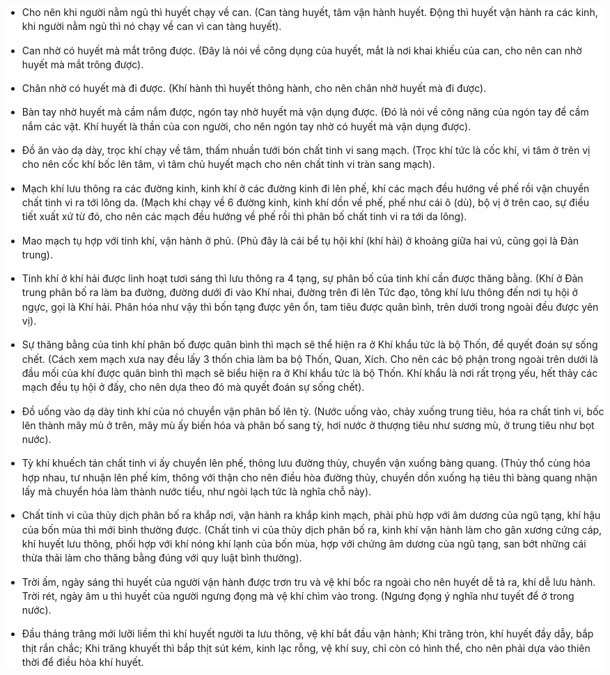 -   Cho nên khi người nằm ngủ thì huyết chạy về can. (Can tàng huyết, tâm vận hành huyết. Động thì huyết vận hành ra các kinh, khi người nằm ngủ thì nó chạy về can vì can tàng huyết).

-   Can nhờ có huyết mà mắt trông được. (Đây là nói về công dụng của huyết, mắt là nơi khai khiếu của can, cho nên can nhờ huyết mà mắt trông được).

-   Chân nhờ có huyết mà đi được. (Khí hành thì huyết thông hành, cho nên chân nhờ huyết mà đi được).

-   Bàn tay nhờ huyết mà cầm nắm được, ngón tay nhờ huyết mà vận dụng được. (Đó là nói về công năng của ngón tay để cầm nắm các vật. Khí huyết là thần của con người, cho nên ngón tay nhờ có huyết mà vận dụng được).

-   Đồ ăn vào dạ dày, trọc khí chạy về tâm, thấm nhuần tưới bón chất tinh vi sang mạch. (Trọc khí tức là cốc khí, vì tâm ở trên vị cho nên cốc khí bốc lên tâm, vì tâm chủ huyết mạch cho nên chất tinh vi tràn sang mạch).

-   Mạch khí lưu thông ra các đường kinh, kinh khí ở các đường kinh đi lên phế, khí các mạch đều hướng về phế rồi vận chuyển chất tinh vi ra tới lông da. (Mạch khí chạy về 6 đường kinh, kinh khí dồn về phế, phế như cái ô (dù), bộ vị ở trên cao, sự điều tiết xuất xứ từ đó, cho nên các mạch đều hướng về phế rồi thì phân bố chất tinh vi ra tới da lông).

-   Mao mạch tụ hợp với tinh khí, vận hành ở phủ. (Phủ đây là cái bể tụ hội khí (khí hải) ở khoảng giữa hai vú, cũng gọi là Đản trung).

-   Tinh khí ở khí hải được linh hoạt tươi sáng thì lưu thông ra 4 tạng, sự phân bố của tinh khí cần được thăng bằng. (Khí ở Đản trung phân bố ra làm ba đường, đường dưới đi vào Khí nhai, đường trên đi lên Tức đạo, tông khí lưu thông đến nơi tụ hội ở ngực, gọi là Khí hải. Phân hóa như vậy thì bốn tạng được yên ổn, tam tiêu được quân bình, trên dưới trong ngoài đều được yên vị).

-   Sự thăng bằng của tinh khí phân bố được quân bình thì mạch sẽ thể hiện ra ở Khí khẩu tức là bộ Thốn, để quyết đoán sự sống chết. (Cách xem mạch xưa nay đều lấy 3 thốn chia làm ba bộ Thốn, Quan, Xích. Cho nên các bộ phận trong ngoài trên dưới là đầu mối của khí được quân bình thì mạch sẽ biểu hiện ra ở Khí khẩu tức là bộ Thốn. Khí khẩu là nơi rất trọng yếu, hết thảy các mạch đều tụ hội ở đấy, cho nên dựa theo đó mà quyết đoán sự sống chết).

-   Đồ uống vào dạ dày tinh khí của nó chuyển vận phân bố lên tỳ. (Nước uống vào, chảy xuống trung tiêu, hóa ra chất tinh vi, bốc lên thành mây mù ở trên, mây mù ấy biến hóa và phân bố sang tỳ, hơi nước ở thượng tiêu như sương mù, ở trung tiêu như bọt nước).

-   Tỳ khí khuếch tán chất tinh vi ấy chuyển lên phế, thông lưu đường thủy, chuyển vận xuống bàng quang. (Thủy thổ cùng hóa hợp nhau, tư nhuận lên phế kim, thông với thận cho nên điều hòa đường thủy, chuyển dồn xuống hạ tiêu thì bàng quang nhận lấy mà chuyển hóa làm thành nước tiểu, như ngòi lạch tức là nghĩa chỗ này).

-   Chất tinh vi của thủy dịch phân bố ra khắp nơi, vận hành ra khắp kinh mạch, phải phù hợp với âm dương của ngũ tạng, khí hậu của bốn mùa thì mới bình thường được. (Chất tinh vi của thủy dịch phân bố ra, kinh khí vận hành làm cho gân xương cứng cáp, khí huyết lưu thông, phối hợp với khí nóng khí lạnh của bốn mùa, hợp với chứng âm dương của ngũ tạng, san bớt những cái thừa thãi làm cho thăng bằng đúng với quy luật bình thường).

-   Trời ấm, ngày sáng thì huyết của người vận hành được trơn tru và vệ khí bốc ra ngoài cho nên huyết dễ tả ra, khí dễ lưu hành. Trời rét, ngày âm u thì huyết của người ngưng đọng mà vệ khí chìm vào trong. (Ngưng đọng ý nghĩa như tuyết để ở trong nước).

-   Đầu tháng trăng mới lưỡi liềm thì khí huyết người ta lưu thông, vệ khí bắt đầu vận hành; Khi trăng tròn, khí huyết đầy dẫy, bắp thịt rắn chắc; Khi trăng khuyết thì bắp thịt sút kém, kinh lạc rỗng, vệ khí suy, chỉ còn có hình thể, cho nên phải dựa vào thiên thời để điều hòa khí huyết.
